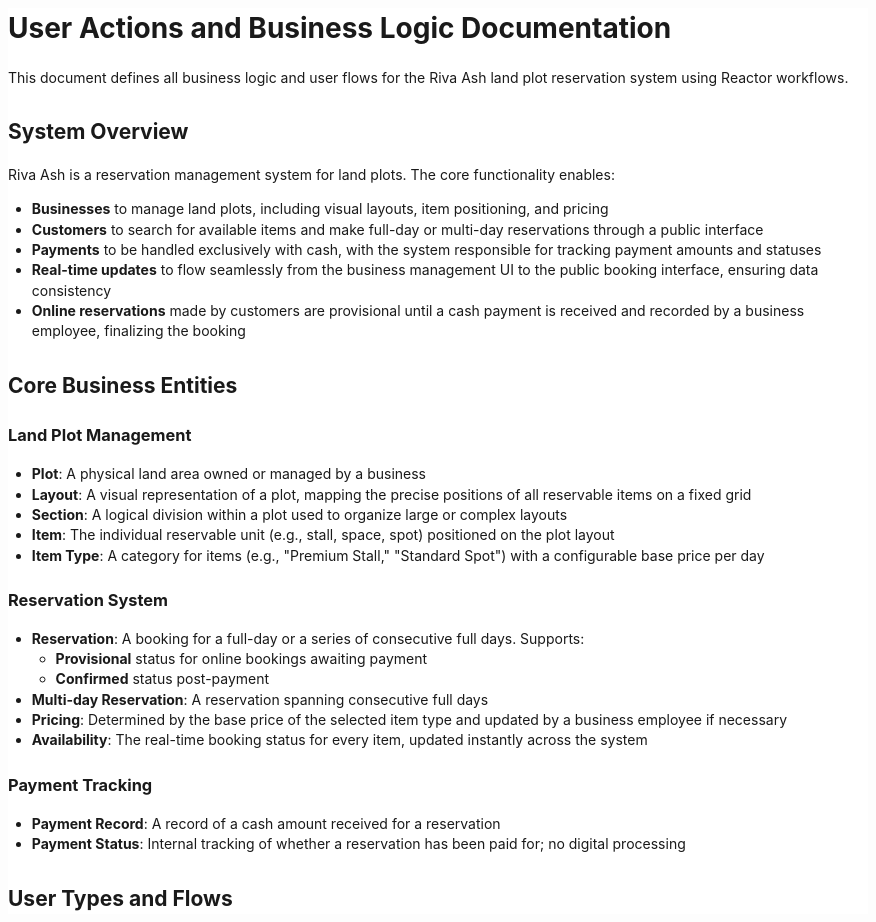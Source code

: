 # User Actions and Business Logic Documentation

This document defines all business logic and user flows for the Riva Ash land plot reservation system using Reactor workflows.

## System Overview

Riva Ash is a reservation management system for land plots. The core functionality enables:

* **Businesses** to manage land plots, including visual layouts, item positioning, and pricing
* **Customers** to search for available items and make full-day or multi-day reservations through a public interface
* **Payments** to be handled exclusively with cash, with the system responsible for tracking payment amounts and statuses
* **Real-time updates** to flow seamlessly from the business management UI to the public booking interface, ensuring data consistency
* **Online reservations** made by customers are provisional until a cash payment is received and recorded by a business employee, finalizing the booking

## Core Business Entities

### Land Plot Management

* **Plot**: A physical land area owned or managed by a business
* **Layout**: A visual representation of a plot, mapping the precise positions of all reservable items on a fixed grid
* **Section**: A logical division within a plot used to organize large or complex layouts
* **Item**: The individual reservable unit (e.g., stall, space, spot) positioned on the plot layout
* **Item Type**: A category for items (e.g., "Premium Stall," "Standard Spot") with a configurable base price per day

### Reservation System

* **Reservation**: A booking for a full-day or a series of consecutive full days. Supports:
  * **Provisional** status for online bookings awaiting payment
  * **Confirmed** status post-payment
* **Multi-day Reservation**: A reservation spanning consecutive full days
* **Pricing**: Determined by the base price of the selected item type and updated by a business employee if necessary
* **Availability**: The real-time booking status for every item, updated instantly across the system

### Payment Tracking

* **Payment Record**: A record of a cash amount received for a reservation
* **Payment Status**: Internal tracking of whether a reservation has been paid for; no digital processing

## User Types and Flows
